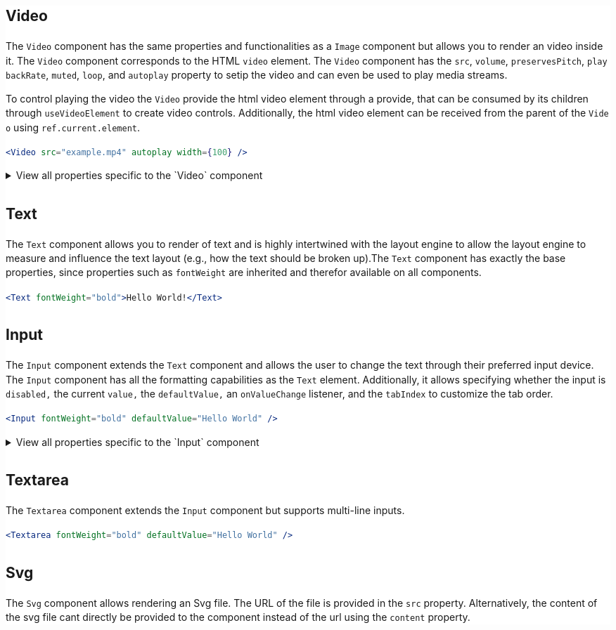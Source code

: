 ## Video

The `Video` component has the same properties and functionalities as a `Image` component but allows you to render an video inside it. The `Video` component corresponds to the HTML `video` element. The `Video` component has the `src`, `volume`, `preservesPitch`, `playbackRate`, `muted`, `loop`, and `autoplay` property to setip the video and can even be used to play media streams.

To control playing the video the `Video` provide the html video element through a provide, that can be consumed by its children through `useVideoElement` to create video controls. Additionally, the html video element can be received from the parent of the `Video` using `ref.current.element`.

```jsx showLineNumbers
<Video src="example.mp4" autoplay width={100} />
```

<details><summary>View all properties specific to the `Video` component</summary></details>

## Text

The `Text` component allows you to render of text and is highly intertwined with the layout engine to allow the layout engine to measure and influence the text layout (e.g., how the text should be broken up).The `Text` component has exactly the base properties, since properties such as `fontWeight` are inherited and therefor available on all components.

```jsx showLineNumbers
<Text fontWeight="bold">Hello World!</Text>
```

## Input

The `Input` component extends the `Text` component and allows the user to change the text through their preferred input device. The `Input` component has all the formatting capabilities as the `Text` element. Additionally, it allows specifying whether the input is `disabled,` the current `value,` the `defaultValue,` an `onValueChange` listener, and the `tabIndex` to customize the tab order.

```jsx showLineNumbers
<Input fontWeight="bold" defaultValue="Hello World" />
```

<details><summary>View all properties specific to the `Input` component</summary></details>

## Textarea

The `Textarea` component extends the `Input` component but supports multi-line inputs.

```jsx showLineNumbers
<Textarea fontWeight="bold" defaultValue="Hello World" />
```

## Svg

The `Svg` component allows rendering an Svg file. The URL of the file is provided in the `src` property. Alternatively, the content of the svg file cant directly be provided to the component instead of the url using the `content` property.
